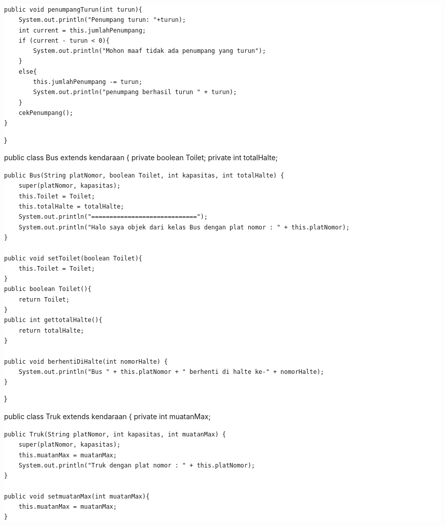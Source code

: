     public void penumpangTurun(int turun){
        System.out.println("Penumpang turun: "+turun);
        int current = this.jumlahPenumpang;
        if (current - turun < 0){
            System.out.println("Mohon maaf tidak ada penumpang yang turun");
        }
        else{
            this.jumlahPenumpang -= turun;
            System.out.println("penumpang berhasil turun " + turun);
        }
        cekPenumpang();
    }
    
}

public class Bus extends kendaraan {
    private boolean Toilet;
    private int totalHalte;

    public Bus(String platNomor, boolean Toilet, int kapasitas, int totalHalte) {
        super(platNomor, kapasitas);
        this.Toilet = Toilet;
        this.totalHalte = totalHalte;
        System.out.println("=============================");
        System.out.println("Halo saya objek dari kelas Bus dengan plat nomor : " + this.platNomor);
    }

    public void setToilet(boolean Toilet){
        this.Toilet = Toilet;
    }
    public boolean Toilet(){
        return Toilet;
    }
    public int gettotalHalte(){
        return totalHalte;
    }

    public void berhentiDiHalte(int nomorHalte) {
        System.out.println("Bus " + this.platNomor + " berhenti di halte ke-" + nomorHalte);
    }

}

public class Truk extends kendaraan {
    private int muatanMax;

    public Truk(String platNomor, int kapasitas, int muatanMax) {
        super(platNomor, kapasitas);
        this.muatanMax = muatanMax;
        System.out.println("Truk dengan plat nomor : " + this.platNomor);
    }

    public void setmuatanMax(int muatanMax){
        this.muatanMax = muatanMax;
    }
